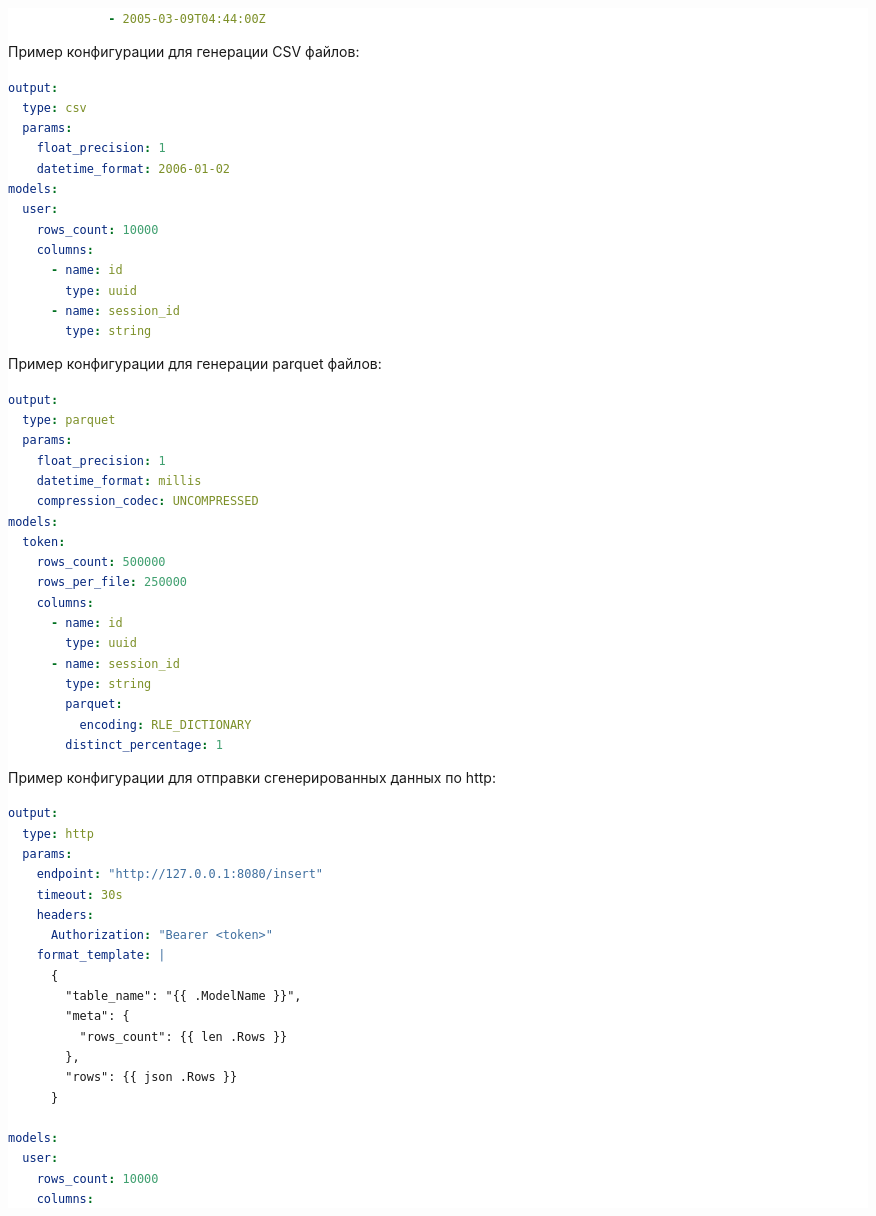 ```yaml
              - 2005-03-09T04:44:00Z
```

Пример конфигурации для генерации CSV файлов:

```yaml
output:
  type: csv
  params:
    float_precision: 1
    datetime_format: 2006-01-02
models:
  user:
    rows_count: 10000
    columns:
      - name: id
        type: uuid
      - name: session_id
        type: string
```

Пример конфигурации для генерации parquet файлов:

```yaml
output:
  type: parquet
  params:
    float_precision: 1
    datetime_format: millis
    compression_codec: UNCOMPRESSED
models:
  token:
    rows_count: 500000
    rows_per_file: 250000
    columns:
      - name: id
        type: uuid
      - name: session_id
        type: string
        parquet:
          encoding: RLE_DICTIONARY
        distinct_percentage: 1
```

Пример конфигурации для отправки сгенерированных данных по http:

```yaml
output:
  type: http
  params:
    endpoint: "http://127.0.0.1:8080/insert"
    timeout: 30s
    headers:
      Authorization: "Bearer <token>"
    format_template: |
      {
        "table_name": "{{ .ModelName }}",
        "meta": {
          "rows_count": {{ len .Rows }}
        },
        "rows": {{ json .Rows }}
      }

models:
  user:
    rows_count: 10000
    columns:
```